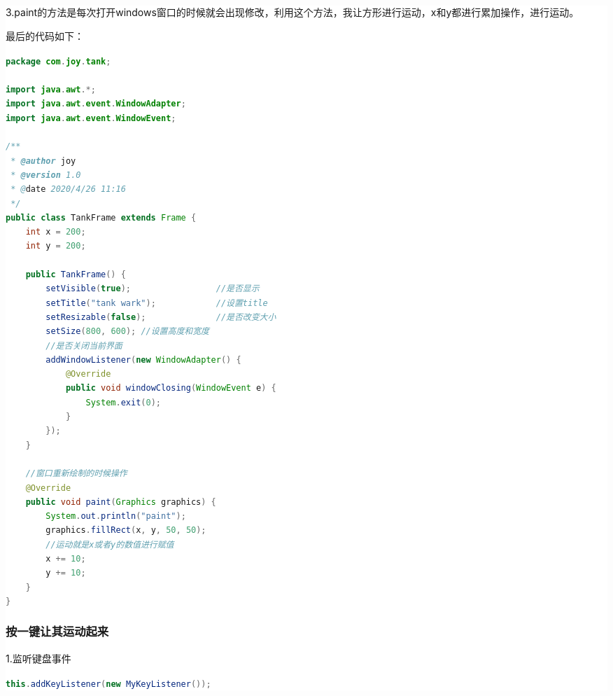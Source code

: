 3.paint的方法是每次打开windows窗口的时候就会出现修改，利用这个方法，我让方形进行运动，x和y都进行累加操作，进行运动。

最后的代码如下：

```java
package com.joy.tank;

import java.awt.*;
import java.awt.event.WindowAdapter;
import java.awt.event.WindowEvent;

/**
 * @author joy
 * @version 1.0
 * @date 2020/4/26 11:16
 */
public class TankFrame extends Frame {
    int x = 200;
    int y = 200;

    public TankFrame() {
        setVisible(true);                 //是否显示
        setTitle("tank wark");            //设置title
        setResizable(false);              //是否改变大小
        setSize(800, 600); //设置高度和宽度
        //是否关闭当前界面
        addWindowListener(new WindowAdapter() {
            @Override
            public void windowClosing(WindowEvent e) {
                System.exit(0);
            }
        });
    }

    //窗口重新绘制的时候操作
    @Override
    public void paint(Graphics graphics) {
        System.out.println("paint");
        graphics.fillRect(x, y, 50, 50);
        //运动就是x或者y的数值进行赋值
        x += 10;
        y += 10;
    }
}
```

### 按一键让其运动起来

1.监听键盘事件

```java
this.addKeyListener(new MyKeyListener());
```
